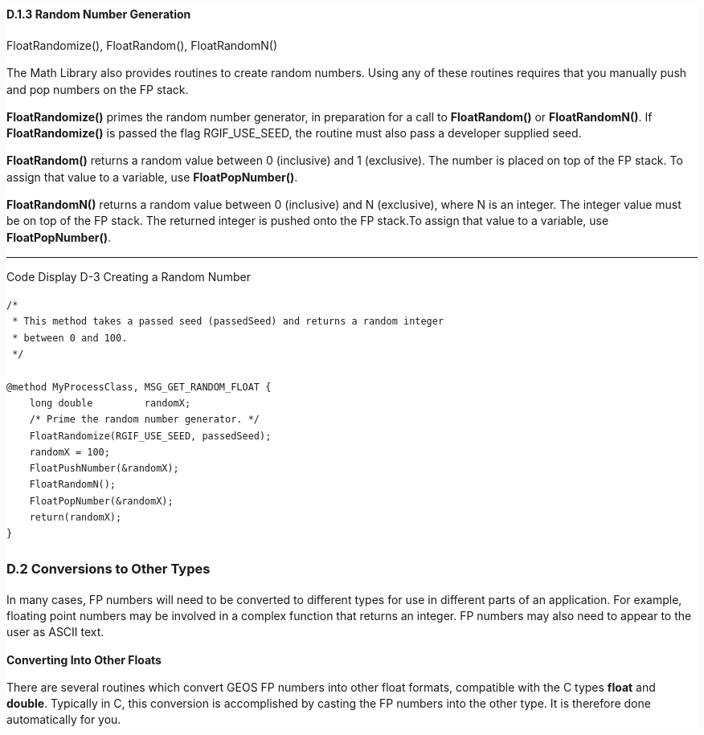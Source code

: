 #### D.1.3 Random Number Generation

FloatRandomize(), FloatRandom(), FloatRandomN()

The Math Library also provides routines to create random numbers. Using 
any of these routines requires that you manually push and pop numbers on 
the FP stack.

**FloatRandomize()** primes the random number generator, in preparation 
for a call to **FloatRandom()** or **FloatRandomN()**. If **FloatRandomize()** 
is passed the flag RGIF_USE_SEED, the routine must also pass a developer 
supplied seed.

**FloatRandom()** returns a random value between 0 (inclusive) and 1 
(exclusive). The number is placed on top of the FP stack. To assign that 
value to a variable, use **FloatPopNumber()**.

**FloatRandomN()** returns a random value between 0 (inclusive) and N 
(exclusive), where N is an integer. The integer value must be on top of the 
FP stack. The returned integer is pushed onto the FP stack.To assign that 
value to a variable, use **FloatPopNumber()**.

---
Code Display D-3 Creating a Random Number
~~~
/*
 * This method takes a passed seed (passedSeed) and returns a random integer 
 * between 0 and 100.
 */

@method MyProcessClass, MSG_GET_RANDOM_FLOAT {
    long double			randomX;
	/* Prime the random number generator. */
    FloatRandomize(RGIF_USE_SEED, passedSeed);
    randomX = 100;
    FloatPushNumber(&randomX);
    FloatRandomN();
    FloatPopNumber(&randomX);
    return(randomX);
}
~~~

### D.2 Conversions to Other Types

In many cases, FP numbers will need to be converted to different types for 
use in different parts of an application. For example, floating point 
numbers may be involved in a complex function that returns an integer. FP 
numbers may also need to appear to the user as ASCII text.

**Converting Into Other Floats**

There are several routines which convert GEOS FP numbers into other float 
formats, compatible with the C types **float** and **double**. Typically in C, this 
conversion is accomplished by casting the FP numbers into the other type. 
It is therefore done automatically for you.
